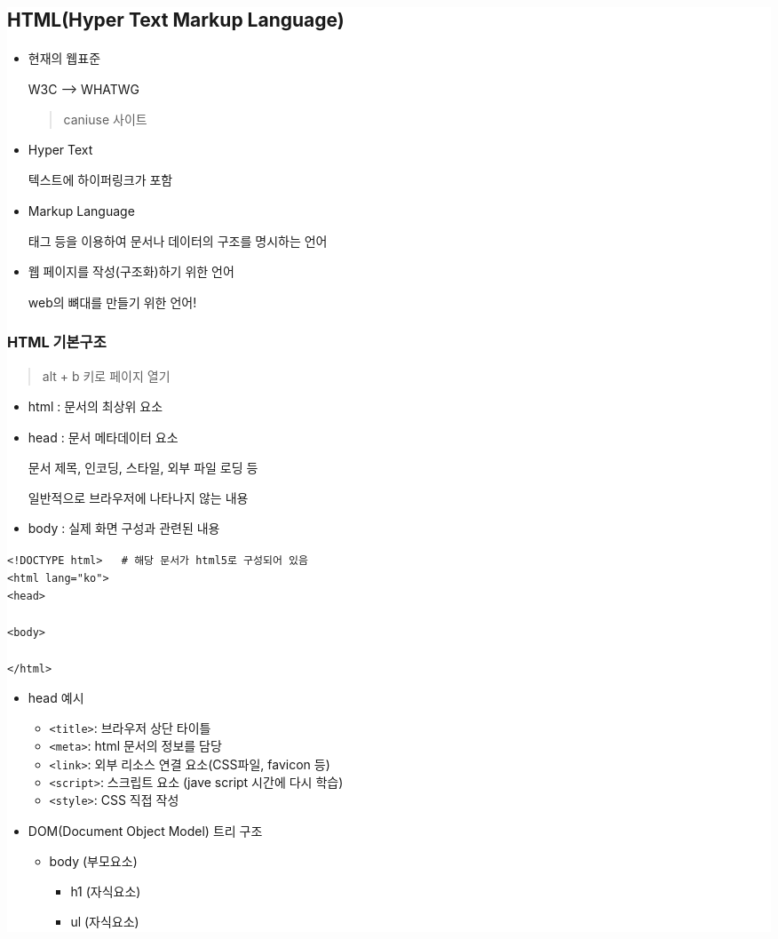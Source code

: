 ## HTML(Hyper Text Markup Language)

- 현재의 웹표준

  W3C --> WHATWG

  > caniuse 사이트

- Hyper Text

  텍스트에 하이퍼링크가 포함

- Markup Language

  태그 등을 이용하여 문서나 데이터의 구조를 명시하는 언어

- 웹 페이지를 작성(구조화)하기 위한 언어

  web의 뼈대를 만들기 위한 언어!



### HTML 기본구조

> alt + b 키로 페이지 열기

- html : 문서의 최상위 요소

- head : 문서 메타데이터 요소

  문서 제목, 인코딩, 스타일, 외부 파일 로딩 등

  일반적으로 브라우저에 나타나지 않는 내용

- body : 실제 화면 구성과 관련된 내용

```
<!DOCTYPE html>   # 해당 문서가 html5로 구성되어 있음
<html lang="ko">
<head>

<body>

</html>
```

- head 예시

  - `<title>`: 브라우저 상단 타이틀
  - `<meta>`: html 문서의 정보를 담당
  - `<link>`: 외부 리소스 연결 요소(CSS파일, favicon 등)
  - `<script>`: 스크립트 요소 (jave script 시간에 다시 학습)
  - `<style>`: CSS 직접 작성

- DOM(Document Object Model) 트리 구조

  - body (부모요소)

    - h1 (자식요소)

    - ul (자식요소)
